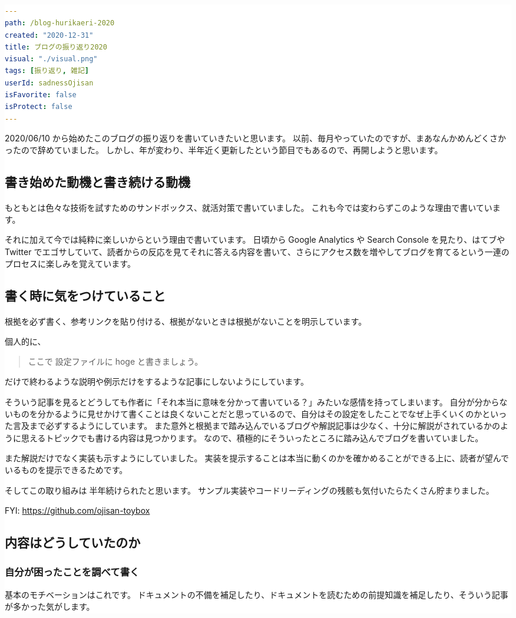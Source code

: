 ```yaml
---
path: /blog-hurikaeri-2020
created: "2020-12-31"
title: ブログの振り返り2020
visual: "./visual.png"
tags: [振り返り, 雑記]
userId: sadnessOjisan
isFavorite: false
isProtect: false
---
```


2020/06/10 から始めたこのブログの振り返りを書いていきたいと思います。
以前、毎月やっていたのですが、まあなんかめんどくさかったので辞めていました。
しかし、年が変わり、半年近く更新したという節目でもあるので、再開しようと思います。

## 書き始めた動機と書き続ける動機

もともとは色々な技術を試すためのサンドボックス、就活対策で書いていました。
これも今では変わらずこのような理由で書いています。

それに加えて今では純粋に楽しいからという理由で書いています。
日頃から Google Analytics や Search Console を見たり、はてブや Twitter でエゴサしていて、読者からの反応を見てそれに答える内容を書いて、さらにアクセス数を増やしてブログを育てるという一連のプロセスに楽しみを覚えています。

## 書く時に気をつけていること

根拠を必ず書く、参考リンクを貼り付ける、根拠がないときは根拠がないことを明示しています。

個人的に、

> ここで 設定ファイルに hoge と書きましょう。

だけで終わるような説明や例示だけをするような記事にしないようにしています。

そういう記事を見るとどうしても作者に「それ本当に意味を分かって書いている？」みたいな感情を持ってしまいます。
自分が分からないものを分かるように見せかけて書くことは良くないことだと思っているので、自分はその設定をしたことでなぜ上手くいくのかといった言及まで必ずするようにしています。
また意外と根拠まで踏み込んでいるブログや解説記事は少なく、十分に解説がされているかのように思えるトピックでも書ける内容は見つかります。
なので、積極的にそういったところに踏み込んでブログを書いていました。

また解説だけでなく実装も示すようにしていました。
実装を提示することは本当に動くのかを確かめることができる上に、読者が望んでいるものを提示できるためです。

そしてこの取り組みは 半年続けられたと思います。
サンプル実装やコードリーディングの残骸も気付いたらたくさん貯まりました。

FYI: https://github.com/ojisan-toybox

## 内容はどうしていたのか

### 自分が困ったことを調べて書く

基本のモチベーションはこれです。
ドキュメントの不備を補足したり、ドキュメントを読むための前提知識を補足したり、そういう記事が多かった気がします。
